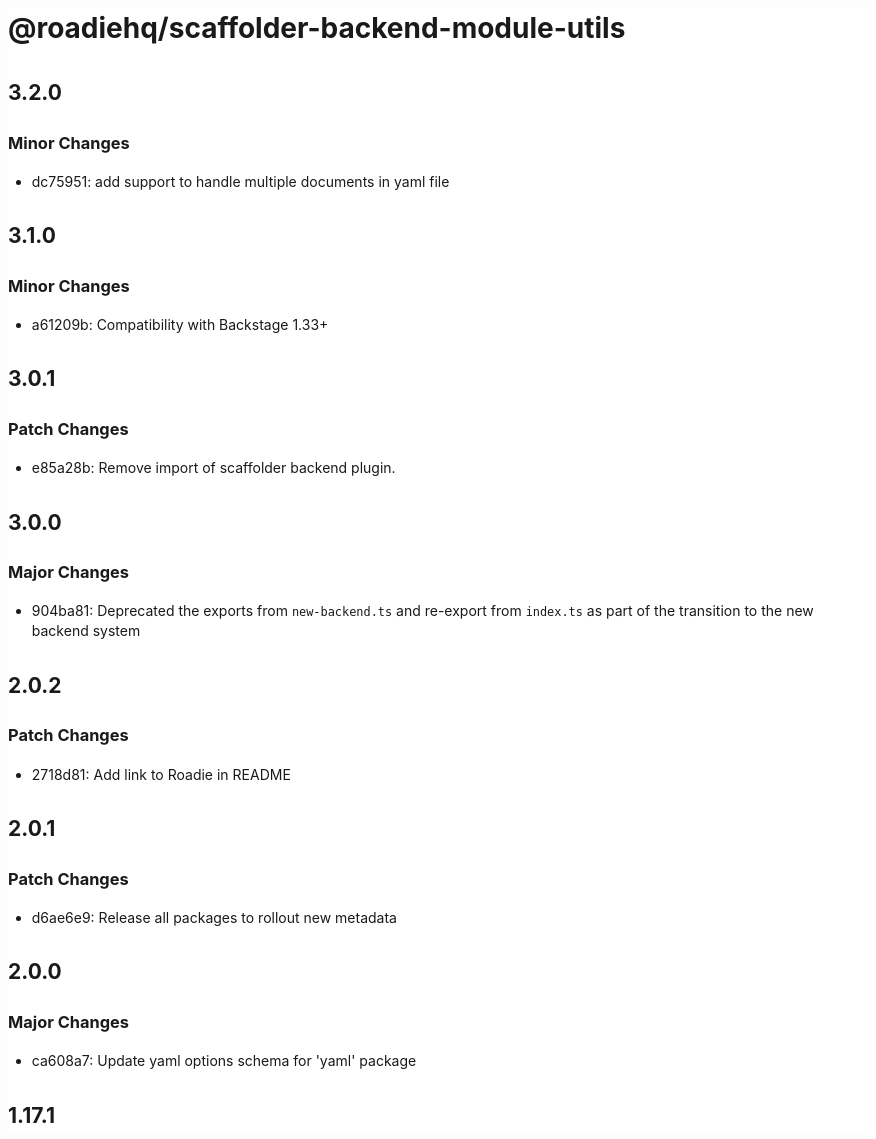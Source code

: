 # @roadiehq/scaffolder-backend-module-utils

## 3.2.0

### Minor Changes

- dc75951: add support to handle multiple documents in yaml file

## 3.1.0

### Minor Changes

- a61209b: Compatibility with Backstage 1.33+

## 3.0.1

### Patch Changes

- e85a28b: Remove import of scaffolder backend plugin.

## 3.0.0

### Major Changes

- 904ba81: Deprecated the exports from `new-backend.ts` and re-export from `index.ts` as part of the transition to the new backend system

## 2.0.2

### Patch Changes

- 2718d81: Add link to Roadie in README

## 2.0.1

### Patch Changes

- d6ae6e9: Release all packages to rollout new metadata

## 2.0.0

### Major Changes

- ca608a7: Update yaml options schema for 'yaml' package

## 1.17.1
